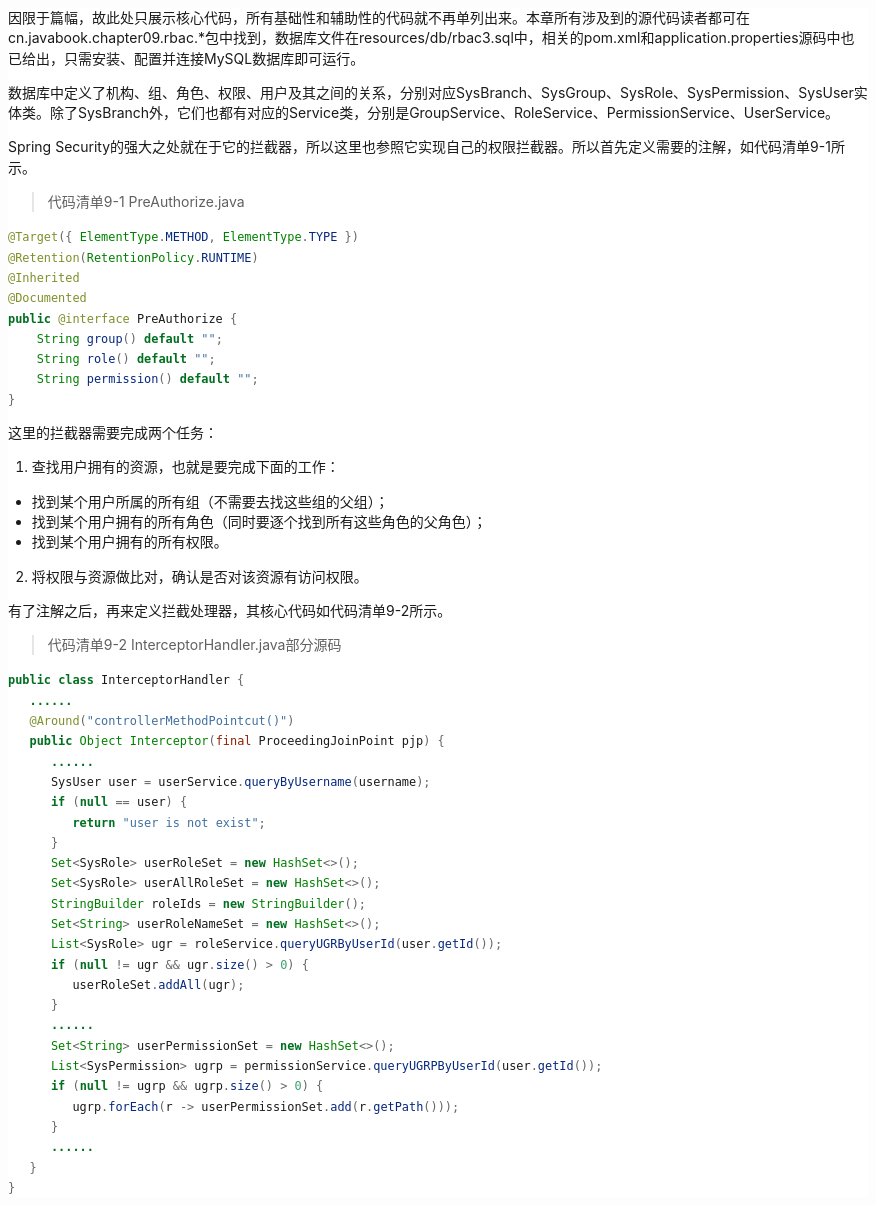 因限于篇幅，故此处只展示核心代码，所有基础性和辅助性的代码就不再单列出来。本章所有涉及到的源代码读者都可在cn.javabook.chapter09.rbac.*包中找到，数据库文件在resources/db/rbac3.sql中，相关的pom.xml和application.properties源码中也已给出，只需安装、配置并连接MySQL数据库即可运行。

数据库中定义了机构、组、角色、权限、用户及其之间的关系，分别对应SysBranch、SysGroup、SysRole、SysPermission、SysUser实体类。除了SysBranch外，它们也都有对应的Service类，分别是GroupService、RoleService、PermissionService、UserService。

Spring Security的强大之处就在于它的拦截器，所以这里也参照它实现自己的权限拦截器。所以首先定义需要的注解，如代码清单9-1所示。

> 代码清单9-1 PreAuthorize.java

```java
@Target({ ElementType.METHOD, ElementType.TYPE })
@Retention(RetentionPolicy.RUNTIME)
@Inherited
@Documented
public @interface PreAuthorize {
    String group() default "";
    String role() default "";
    String permission() default "";
}
```

这里的拦截器需要完成两个任务：

1. 查找用户拥有的资源，也就是要完成下面的工作：
  - 找到某个用户所属的所有组（不需要去找这些组的父组）；
  - 找到某个用户拥有的所有角色（同时要逐个找到所有这些角色的父角色）；
  - 找到某个用户拥有的所有权限。
2. 将权限与资源做比对，确认是否对该资源有访问权限。

有了注解之后，再来定义拦截处理器，其核心代码如代码清单9-2所示。

> 代码清单9-2 InterceptorHandler.java部分源码

```java
public class InterceptorHandler {
   ......
   @Around("controllerMethodPointcut()")
   public Object Interceptor(final ProceedingJoinPoint pjp) {
      ......
      SysUser user = userService.queryByUsername(username);
      if (null == user) {
         return "user is not exist";
      }
      Set<SysRole> userRoleSet = new HashSet<>();
      Set<SysRole> userAllRoleSet = new HashSet<>();
      StringBuilder roleIds = new StringBuilder();
      Set<String> userRoleNameSet = new HashSet<>();
      List<SysRole> ugr = roleService.queryUGRByUserId(user.getId());
      if (null != ugr && ugr.size() > 0) {
         userRoleSet.addAll(ugr);
      }
      ......
      Set<String> userPermissionSet = new HashSet<>();
      List<SysPermission> ugrp = permissionService.queryUGRPByUserId(user.getId());
      if (null != ugrp && ugrp.size() > 0) {
         ugrp.forEach(r -> userPermissionSet.add(r.getPath()));
      }
      ......
   }
}
```
